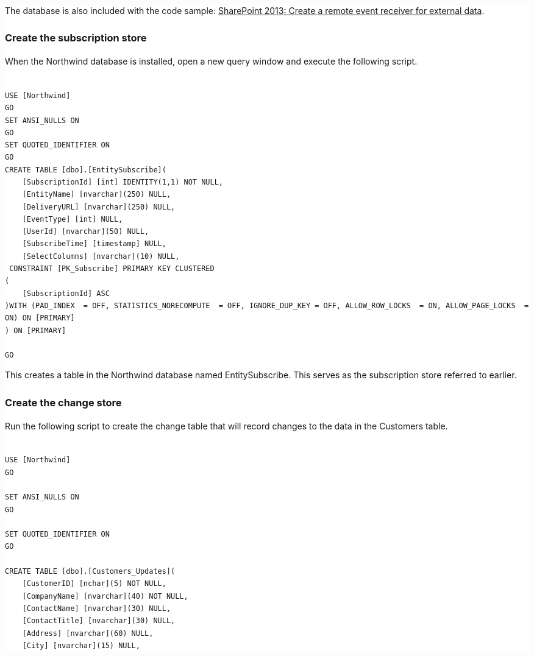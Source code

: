     
The database is also included with the code sample:  [SharePoint 2013: Create a remote event receiver for external data](http://code.msdn.microsoft.com/SharePoint-Create-a-095c594c).
  
    
    

### Create the subscription store

When the Northwind database is installed, open a new query window and execute the following script.
  
    
    

```

USE [Northwind]
GO
SET ANSI_NULLS ON
GO
SET QUOTED_IDENTIFIER ON
GO
CREATE TABLE [dbo].[EntitySubscribe](
    [SubscriptionId] [int] IDENTITY(1,1) NOT NULL,
    [EntityName] [nvarchar](250) NULL,
    [DeliveryURL] [nvarchar](250) NULL,
    [EventType] [int] NULL,
    [UserId] [nvarchar](50) NULL,
    [SubscribeTime] [timestamp] NULL,
    [SelectColumns] [nvarchar](10) NULL,
 CONSTRAINT [PK_Subscribe] PRIMARY KEY CLUSTERED 
(
    [SubscriptionId] ASC
)WITH (PAD_INDEX  = OFF, STATISTICS_NORECOMPUTE  = OFF, IGNORE_DUP_KEY = OFF, ALLOW_ROW_LOCKS  = ON, ALLOW_PAGE_LOCKS  = ON) ON [PRIMARY]
) ON [PRIMARY]

GO
```

This creates a table in the Northwind database named EntitySubscribe. This serves as the subscription store referred to earlier.
  
    
    

### Create the change store

Run the following script to create the change table that will record changes to the data in the Customers table.
  
    
    

```

USE [Northwind]
GO

SET ANSI_NULLS ON
GO

SET QUOTED_IDENTIFIER ON
GO

CREATE TABLE [dbo].[Customers_Updates](
    [CustomerID] [nchar](5) NOT NULL,
    [CompanyName] [nvarchar](40) NOT NULL,
    [ContactName] [nvarchar](30) NULL,
    [ContactTitle] [nvarchar](30) NULL,
    [Address] [nvarchar](60) NULL,
    [City] [nvarchar](15) NULL,
```